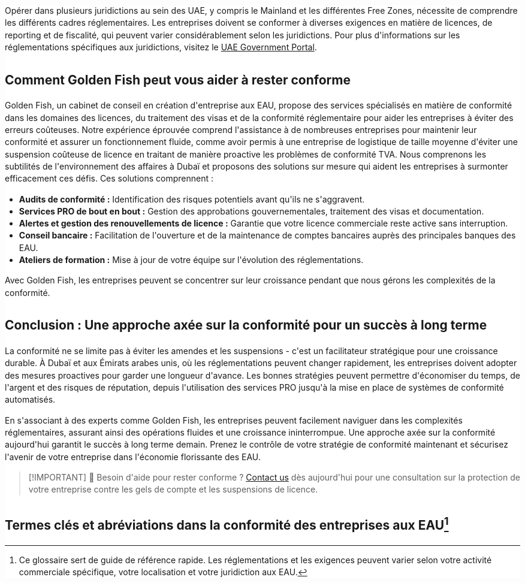 Opérer dans plusieurs juridictions au sein des UAE, y compris le Mainland et les différentes Free Zones, nécessite de comprendre les différents cadres réglementaires. Les entreprises doivent se conformer à diverses exigences en matière de licences, de reporting et de fiscalité, qui peuvent varier considérablement selon les juridictions. Pour plus d'informations sur les réglementations spécifiques aux juridictions, visitez le [UAE Government Portal](https://u.ae/en/information-and-services/business).

## Comment Golden Fish peut vous aider à rester conforme

Golden Fish, un cabinet de conseil en création d'entreprise aux EAU, propose des services spécialisés en matière de conformité dans les domaines des licences, du traitement des visas et de la conformité réglementaire pour aider les entreprises à éviter des erreurs coûteuses. Notre expérience éprouvée comprend l'assistance à de nombreuses entreprises pour maintenir leur conformité et assurer un fonctionnement fluide, comme avoir permis à une entreprise de logistique de taille moyenne d'éviter une suspension coûteuse de licence en traitant de manière proactive les problèmes de conformité TVA. Nous comprenons les subtilités de l'environnement des affaires à Dubaï et proposons des solutions sur mesure qui aident les entreprises à surmonter efficacement ces défis. Ces solutions comprennent :

- **Audits de conformité :** Identification des risques potentiels avant qu'ils ne s'aggravent.
- **Services PRO de bout en bout :** Gestion des approbations gouvernementales, traitement des visas et documentation.
- **Alertes et gestion des renouvellements de licence :** Garantie que votre licence commerciale reste active sans interruption.
- **Conseil bancaire :** Facilitation de l'ouverture et de la maintenance de comptes bancaires auprès des principales banques des EAU.
- **Ateliers de formation :** Mise à jour de votre équipe sur l'évolution des réglementations.

Avec Golden Fish, les entreprises peuvent se concentrer sur leur croissance pendant que nous gérons les complexités de la conformité.

## Conclusion : Une approche axée sur la conformité pour un succès à long terme

La conformité ne se limite pas à éviter les amendes et les suspensions - c'est un facilitateur stratégique pour une croissance durable. À Dubaï et aux Émirats arabes unis, où les réglementations peuvent changer rapidement, les entreprises doivent adopter des mesures proactives pour garder une longueur d'avance. Les bonnes stratégies peuvent permettre d'économiser du temps, de l'argent et des risques de réputation, depuis l'utilisation des services PRO jusqu'à la mise en place de systèmes de conformité automatisés.

En s'associant à des experts comme Golden Fish, les entreprises peuvent facilement naviguer dans les complexités réglementaires, assurant ainsi des opérations fluides et une croissance ininterrompue. Une approche axée sur la conformité aujourd'hui garantit le succès à long terme demain. Prenez le contrôle de votre stratégie de conformité maintenant et sécurisez l'avenir de votre entreprise dans l'économie florissante des EAU.

> [!IMPORTANT] 💜 Besoin d'aide pour rester conforme ?
> [Contact us](./../../resources/contacts) dès aujourd'hui pour une consultation sur la protection de votre entreprise contre les gels de compte et les suspensions de licence.

## Termes clés et abréviations dans la conformité des entreprises aux EAU[^1]


[^1]: Ce glossaire sert de guide de référence rapide. Les réglementations et les exigences peuvent varier selon votre activité commerciale spécifique, votre localisation et votre juridiction aux EAU.